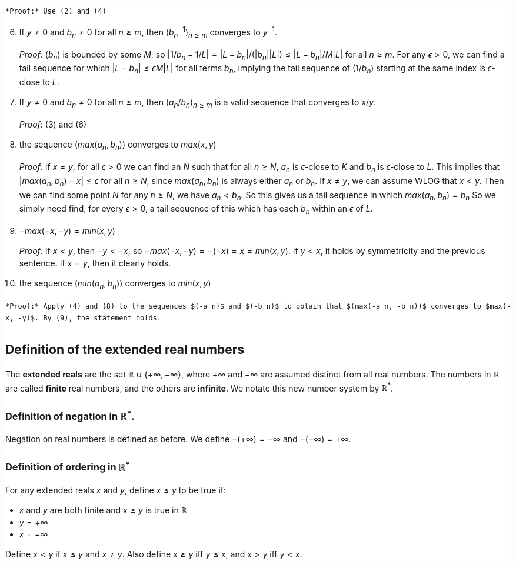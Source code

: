     *Proof:* Use (2) and (4)

 6. If $y \neq 0$ and $b_n \neq 0$ for all $n \geq m$, then $(b_n^{-1})_{n \geq m}$ converges to $y^{-1}$.

    *Proof:* $(b_n)$ is bounded by some $M$, so $|1 / b_n - 1/L| = |L - b_n| / (|b_n| |L|) \leq |L - b_n| / M |L|$ for all $n \geq m$. For any $\epsilon > 0$, we can find a tail sequence for which $|L - b_n| \leq \epsilon M |L|$ for all terms $b_n$, implying the tail sequence of $(1 / b_n)$ starting at the same index is $\epsilon$-close to $L$.

 7. If $y \neq 0$ and $b_n \neq 0$ for all $n \geq m$, then $(a_n / b_n)_{n \geq m}$ is a valid sequence that converges to $x/y$.

    *Proof:* (3) and (6)

 8. the sequence $(max(a_n, b_n))$ converges to $max(x, y)$

    *Proof:* If $x = y$, for all $\epsilon > 0$ we can find an $N$ such that for all $n \geq N$, $a_n$ is $\epsilon$-close to $K$ and $b_n$ is $\epsilon$-close to $L$. This implies that $|max(a_n, b_n) - x| \leq \epsilon$ for all $n \geq N$, since $max(a_n, b_n)$ is always either $a_n$ or $b_n$. If $x \neq y$, we can assume WLOG that $x < y$. Then we can find some point $N$ for any $n \geq N$, we have $a_n < b_n$. So this gives us a tail sequence in which $max(a_n, b_n) = b_n$ So we simply need find, for every $\epsilon > 0$, a tail sequence of this which has each $b_n$ within an $\epsilon$ of $L$.

 9. $-max(-x, -y) = min(x, y)$

    *Proof:* If $x < y$, then $-y < -x$, so $-max(-x, -y) = -(-x) = x = min(x, y)$. If $y < x$, it holds by symmetricity and the previous sentence. If $x = y$, then it clearly holds.

 10. the sequence $(min(a_n, b_n))$ converges to $min(x, y)$

    *Proof:* Apply (4) and (8) to the sequences $(-a_n)$ and $(-b_n)$ to obtain that $(max(-a_n, -b_n))$ converges to $max(-x, -y)$. By (9), the statement holds.

## Definition of the extended real numbers
The **extended reals** are the set $\mathbb{R} \cup \{ + \infty, - \infty \}$, where $+ \infty$ and $- \infty$ are assumed distinct from all real numbers. The numbers in $\mathbb{R}$ are called **finite** real numbers, and the others are **infinite**. We notate this new number system by $\mathbb{R}^{\ast}$.

### Definition of negation in $\mathbb{R}^{\ast}$.
Negation on real numbers is defined as before. We define $- (+ \infty) = - \infty$ and $- (- \infty) = + \infty$.

### Definition of ordering in $\mathbb{R}^{\ast}$
For any extended reals $x$ and $y$, define $x \leq y$ to be true if:

 - $x$ and $y$ are both finite and $x \leq y$ is true in  $\mathbb{R}$
 - $y = + \infty$
 - $x = - \infty$

Define $x < y$ if $x \leq y$ and $x \neq y$. Also define $x \geq y$ iff $y \leq x$, and $x > y$ iff $y < x$.


